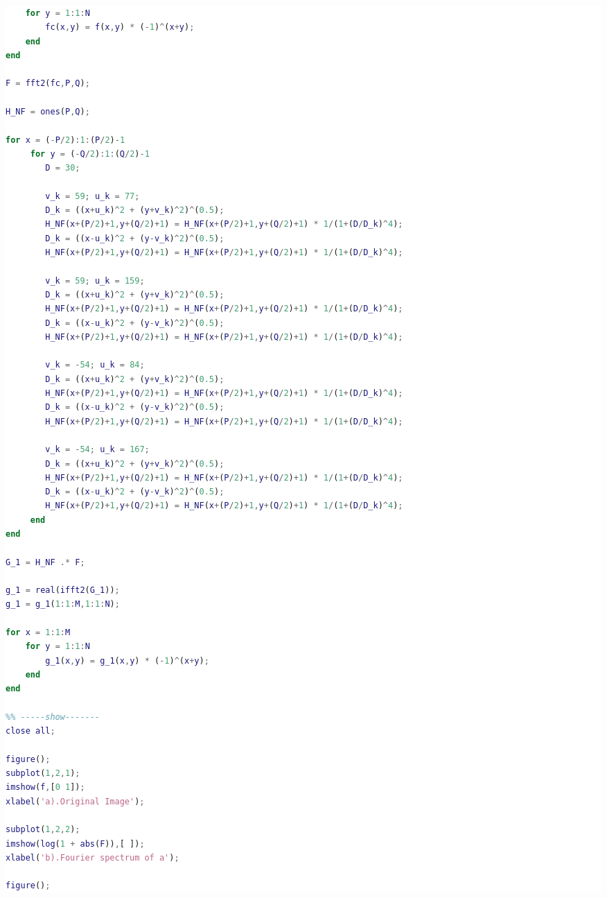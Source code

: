 ```matlab
    for y = 1:1:N
        fc(x,y) = f(x,y) * (-1)^(x+y);
    end
end

F = fft2(fc,P,Q);

H_NF = ones(P,Q);

for x = (-P/2):1:(P/2)-1
     for y = (-Q/2):1:(Q/2)-1
        D = 30;
        
        v_k = 59; u_k = 77;
        D_k = ((x+u_k)^2 + (y+v_k)^2)^(0.5);
        H_NF(x+(P/2)+1,y+(Q/2)+1) = H_NF(x+(P/2)+1,y+(Q/2)+1) * 1/(1+(D/D_k)^4);
        D_k = ((x-u_k)^2 + (y-v_k)^2)^(0.5);
        H_NF(x+(P/2)+1,y+(Q/2)+1) = H_NF(x+(P/2)+1,y+(Q/2)+1) * 1/(1+(D/D_k)^4);
        
        v_k = 59; u_k = 159;
        D_k = ((x+u_k)^2 + (y+v_k)^2)^(0.5);
        H_NF(x+(P/2)+1,y+(Q/2)+1) = H_NF(x+(P/2)+1,y+(Q/2)+1) * 1/(1+(D/D_k)^4);
        D_k = ((x-u_k)^2 + (y-v_k)^2)^(0.5);
        H_NF(x+(P/2)+1,y+(Q/2)+1) = H_NF(x+(P/2)+1,y+(Q/2)+1) * 1/(1+(D/D_k)^4);
        
        v_k = -54; u_k = 84;
        D_k = ((x+u_k)^2 + (y+v_k)^2)^(0.5);
        H_NF(x+(P/2)+1,y+(Q/2)+1) = H_NF(x+(P/2)+1,y+(Q/2)+1) * 1/(1+(D/D_k)^4);
        D_k = ((x-u_k)^2 + (y-v_k)^2)^(0.5);
        H_NF(x+(P/2)+1,y+(Q/2)+1) = H_NF(x+(P/2)+1,y+(Q/2)+1) * 1/(1+(D/D_k)^4);
        
        v_k = -54; u_k = 167;
        D_k = ((x+u_k)^2 + (y+v_k)^2)^(0.5);
        H_NF(x+(P/2)+1,y+(Q/2)+1) = H_NF(x+(P/2)+1,y+(Q/2)+1) * 1/(1+(D/D_k)^4);
        D_k = ((x-u_k)^2 + (y-v_k)^2)^(0.5);
        H_NF(x+(P/2)+1,y+(Q/2)+1) = H_NF(x+(P/2)+1,y+(Q/2)+1) * 1/(1+(D/D_k)^4);
     end
end

G_1 = H_NF .* F;

g_1 = real(ifft2(G_1));
g_1 = g_1(1:1:M,1:1:N);     

for x = 1:1:M
    for y = 1:1:N
        g_1(x,y) = g_1(x,y) * (-1)^(x+y);
    end
end

%% -----show-------
close all;

figure();
subplot(1,2,1);
imshow(f,[0 1]);
xlabel('a).Original Image');

subplot(1,2,2);
imshow(log(1 + abs(F)),[ ]);
xlabel('b).Fourier spectrum of a');

figure();
```